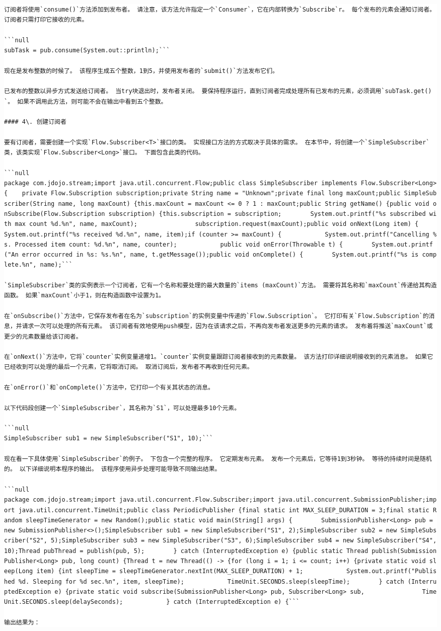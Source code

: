 ```null
订阅者将使用`consume()`方法添加到发布者。 请注意，该方法允许指定一个`Consumer`，它在内部转换为`Subscribe`r。 每个发布的元素会通知订阅者。 订阅者只需打印它接收的元素。

```null
subTask = pub.consume(System.out::println);```

现在是发布整数的时候了。 该程序生成五个整数，1到5，并使用发布者的`submit()`方法发布它们。

已发布的整数以异步方式发送给订阅者。 当try块退出时，发布者关闭。 要保持程序运行，直到订阅者完成处理所有已发布的元素，必须调用`subTask.get()`。 如果不调用此方法，则可能不会在输出中看到五个整数。

#### 4\. 创建订阅者

要有订阅者，需要创建一个实现`Flow.Subscriber<T>`接口的类。 实现接口方法的方式取决于具体的需求。 在本节中，将创建一个`SimpleSubscriber`类，该类实现`Flow.Subscriber<Long>`接口。 下面包含此类的代码。

```null
package com.jdojo.stream;import java.util.concurrent.Flow;public class SimpleSubscriber implements Flow.Subscriber<Long> {    private Flow.Subscription subscription;private String name = "Unknown";private final long maxCount;public SimpleSubscriber(String name, long maxCount) {this.maxCount = maxCount <= 0 ? 1 : maxCount;public String getName() {public void onSubscribe(Flow.Subscription subscription) {this.subscription = subscription;        System.out.printf("%s subscribed with max count %d.%n", name, maxCount);                subscription.request(maxCount);public void onNext(Long item) {        System.out.printf("%s received %d.%n", name, item);if (counter >= maxCount) {            System.out.printf("Cancelling %s. Processed item count: %d.%n", name, counter);            public void onError(Throwable t) {        System.out.printf("An error occurred in %s: %s.%n", name, t.getMessage());public void onComplete() {        System.out.printf("%s is complete.%n", name);```

`SimpleSubscriber`类的实例表示一个订阅者，它有一个名称和要处理的最大数量的`items (maxCount)`方法。 需要将其名称和`maxCount`传递给其构造函数。 如果`maxCount`小于1，则在构造函数中设置为1。

在`onSubscribe()`方法中，它保存发布者在名为`subscription`的实例变量中传递的`Flow.Subscription`。 它打印有关`Flow.Subscription`的消息，并请求一次可以处理的所有元素。 该订阅者有效地使用push模型，因为在该请求之后，不再向发布者发送更多的元素的请求。 发布着将推送`maxCount`或更少的元素数量给该订阅者。

在`onNext()`方法中，它将`counter`实例变量递增1。`counter`实例变量跟踪订阅者接收到的元素数量。 该方法打印详细说明接收到的元素消息。 如果它已经收到可以处理的最后一个元素，它将取消订阅。 取消订阅后，发布者不再收到任何元素。

在`onError()`和`onComplete()`方法中，它打印一个有关其状态的消息。

以下代码段创建一个`SimpleSubscriber`，其名称为`S1`，可以处理最多10个元素。

```null
SimpleSubscriber sub1 = new SimpleSubscriber("S1", 10);```

现在看一下具体使用`SimpleSubscriber`的例子。 下包含一个完整的程序。 它定期发布元素。 发布一个元素后，它等待1到3秒钟。 等待的持续时间是随机的。 以下详细说明本程序的输出。 该程序使用异步处理可能导致不同输出结果。

```null
package com.jdojo.stream;import java.util.concurrent.Flow.Subscriber;import java.util.concurrent.SubmissionPublisher;import java.util.concurrent.TimeUnit;public class PeriodicPublisher {final static int MAX_SLEEP_DURATION = 3;final static Random sleepTimeGenerator = new Random();public static void main(String[] args) {        SubmissionPublisher<Long> pub = new SubmissionPublisher<>();SimpleSubscriber sub1 = new SimpleSubscriber("S1", 2);SimpleSubscriber sub2 = new SimpleSubscriber("S2", 5);SimpleSubscriber sub3 = new SimpleSubscriber("S3", 6);SimpleSubscriber sub4 = new SimpleSubscriber("S4", 10);Thread pubThread = publish(pub, 5);        } catch (InterruptedException e) {public static Thread publish(SubmissionPublisher<Long> pub, long count) {Thread t = new Thread(() -> {for (long i = 1; i <= count; i++) {private static void sleep(Long item) {int sleepTime = sleepTimeGenerator.nextInt(MAX_SLEEP_DURATION) + 1;            System.out.printf("Published %d. Sleeping for %d sec.%n", item, sleepTime);            TimeUnit.SECONDS.sleep(sleepTime);        } catch (InterruptedException e) {private static void subscribe(SubmissionPublisher<Long> pub, Subscriber<Long> sub,                TimeUnit.SECONDS.sleep(delaySeconds);            } catch (InterruptedException e) {```

输出结果为：

```